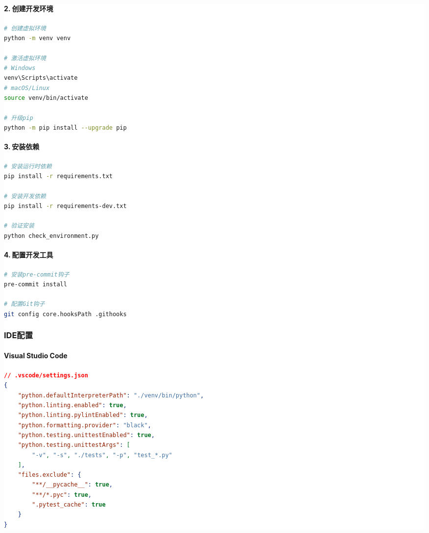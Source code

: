 #### 2. 创建开发环境
```bash
# 创建虚拟环境
python -m venv venv

# 激活虚拟环境
# Windows
venv\Scripts\activate
# macOS/Linux
source venv/bin/activate

# 升级pip
python -m pip install --upgrade pip
```

#### 3. 安装依赖
```bash
# 安装运行时依赖
pip install -r requirements.txt

# 安装开发依赖
pip install -r requirements-dev.txt

# 验证安装
python check_environment.py
```

#### 4. 配置开发工具
```bash
# 安装pre-commit钩子
pre-commit install

# 配置Git钩子
git config core.hooksPath .githooks
```

### IDE配置

#### Visual Studio Code
```json
// .vscode/settings.json
{
    "python.defaultInterpreterPath": "./venv/bin/python",
    "python.linting.enabled": true,
    "python.linting.pylintEnabled": true,
    "python.formatting.provider": "black",
    "python.testing.unittestEnabled": true,
    "python.testing.unittestArgs": [
        "-v", "-s", "./tests", "-p", "test_*.py"
    ],
    "files.exclude": {
        "**/__pycache__": true,
        "**/*.pyc": true,
        ".pytest_cache": true
    }
}
```
